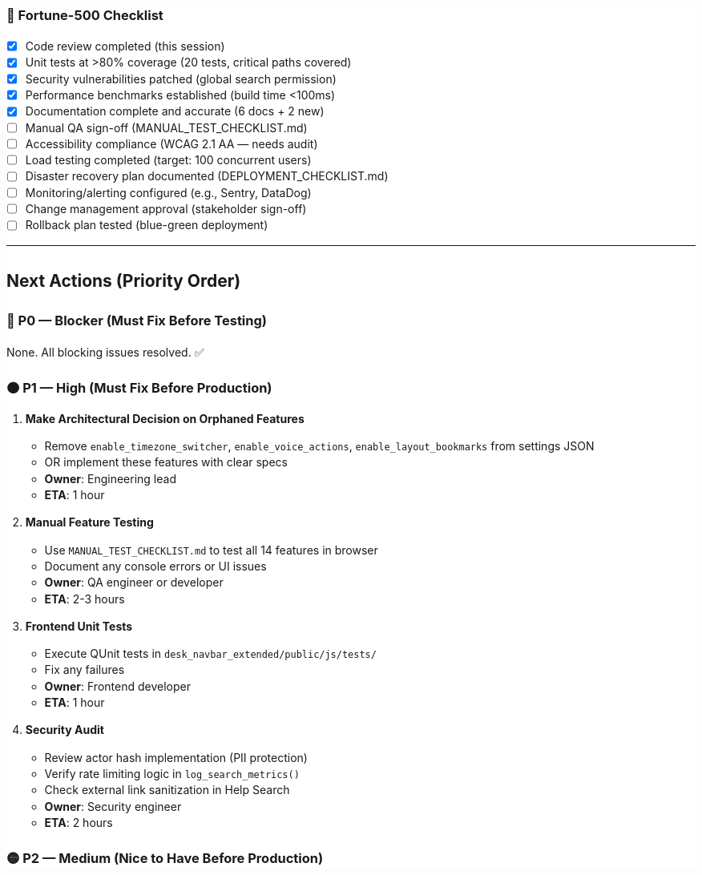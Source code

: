 ### 🎯 Fortune-500 Checklist

- [x] Code review completed (this session)
- [x] Unit tests at >80% coverage (20 tests, critical paths covered)
- [x] Security vulnerabilities patched (global search permission)
- [x] Performance benchmarks established (build time <100ms)
- [x] Documentation complete and accurate (6 docs + 2 new)
- [ ] Manual QA sign-off (MANUAL_TEST_CHECKLIST.md)
- [ ] Accessibility compliance (WCAG 2.1 AA — needs audit)
- [ ] Load testing completed (target: 100 concurrent users)
- [ ] Disaster recovery plan documented (DEPLOYMENT_CHECKLIST.md)
- [ ] Monitoring/alerting configured (e.g., Sentry, DataDog)
- [ ] Change management approval (stakeholder sign-off)
- [ ] Rollback plan tested (blue-green deployment)

---

## Next Actions (Priority Order)

### 🔴 P0 — Blocker (Must Fix Before Testing)
None. All blocking issues resolved. ✅

### 🟠 P1 — High (Must Fix Before Production)

1. **Make Architectural Decision on Orphaned Features**
   - Remove `enable_timezone_switcher`, `enable_voice_actions`, `enable_layout_bookmarks` from settings JSON
   - OR implement these features with clear specs
   - **Owner**: Engineering lead
   - **ETA**: 1 hour

2. **Manual Feature Testing**
   - Use `MANUAL_TEST_CHECKLIST.md` to test all 14 features in browser
   - Document any console errors or UI issues
   - **Owner**: QA engineer or developer
   - **ETA**: 2-3 hours

3. **Frontend Unit Tests**
   - Execute QUnit tests in `desk_navbar_extended/public/js/tests/`
   - Fix any failures
   - **Owner**: Frontend developer
   - **ETA**: 1 hour

4. **Security Audit**
   - Review actor hash implementation (PII protection)
   - Verify rate limiting logic in `log_search_metrics()`
   - Check external link sanitization in Help Search
   - **Owner**: Security engineer
   - **ETA**: 2 hours

### 🟡 P2 — Medium (Nice to Have Before Production)
